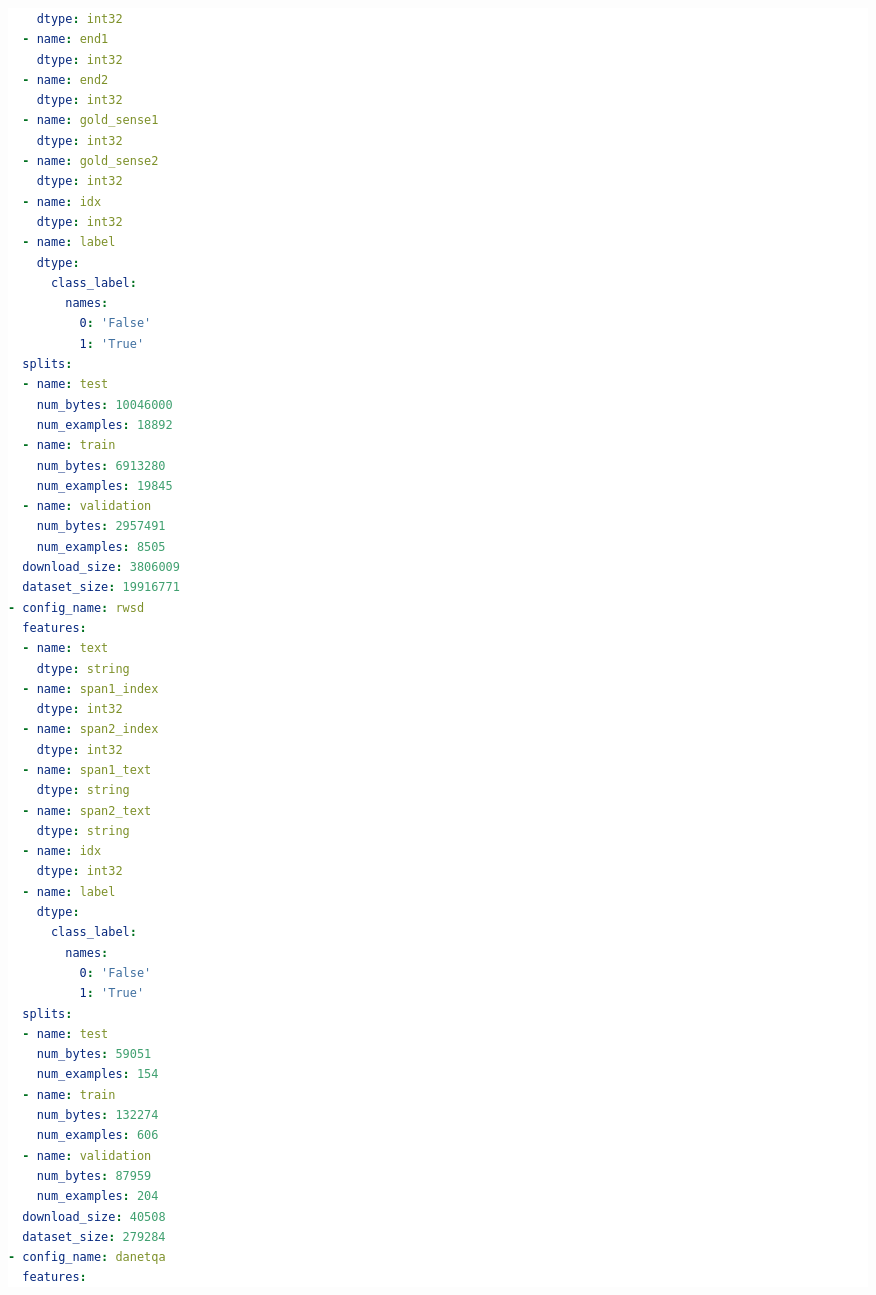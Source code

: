 ```yaml
    dtype: int32
  - name: end1
    dtype: int32
  - name: end2
    dtype: int32
  - name: gold_sense1
    dtype: int32
  - name: gold_sense2
    dtype: int32
  - name: idx
    dtype: int32
  - name: label
    dtype:
      class_label:
        names:
          0: 'False'
          1: 'True'
  splits:
  - name: test
    num_bytes: 10046000
    num_examples: 18892
  - name: train
    num_bytes: 6913280
    num_examples: 19845
  - name: validation
    num_bytes: 2957491
    num_examples: 8505
  download_size: 3806009
  dataset_size: 19916771
- config_name: rwsd
  features:
  - name: text
    dtype: string
  - name: span1_index
    dtype: int32
  - name: span2_index
    dtype: int32
  - name: span1_text
    dtype: string
  - name: span2_text
    dtype: string
  - name: idx
    dtype: int32
  - name: label
    dtype:
      class_label:
        names:
          0: 'False'
          1: 'True'
  splits:
  - name: test
    num_bytes: 59051
    num_examples: 154
  - name: train
    num_bytes: 132274
    num_examples: 606
  - name: validation
    num_bytes: 87959
    num_examples: 204
  download_size: 40508
  dataset_size: 279284
- config_name: danetqa
  features:
```